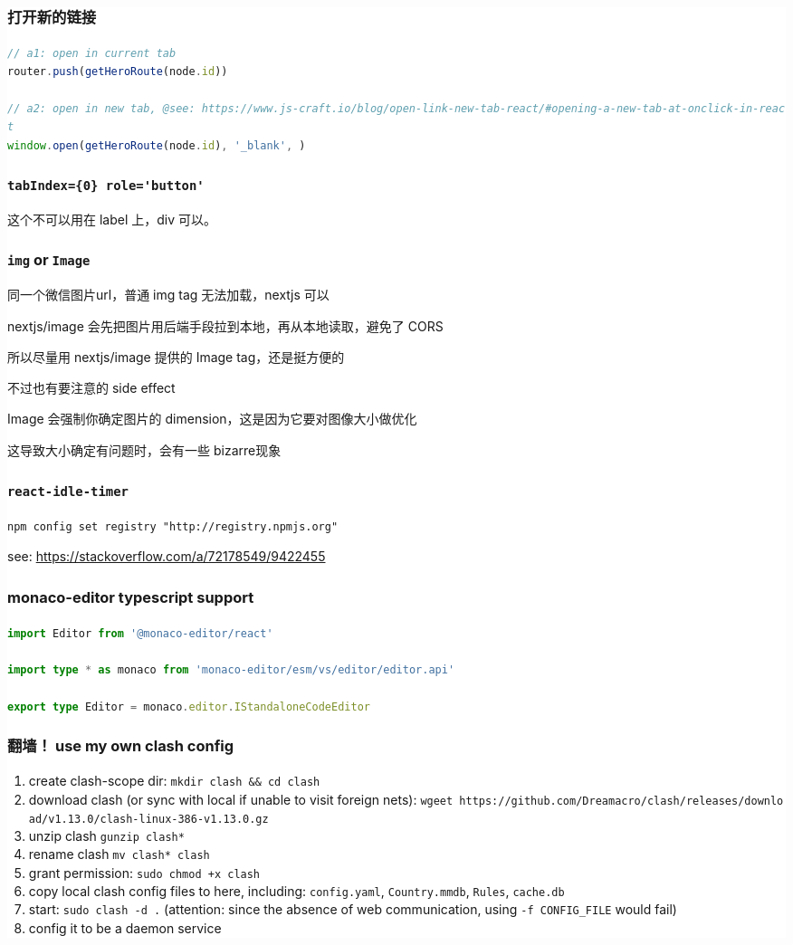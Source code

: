 ### 打开新的链接

```ts
// a1: open in current tab
router.push(getHeroRoute(node.id))

// a2: open in new tab, @see: https://www.js-craft.io/blog/open-link-new-tab-react/#opening-a-new-tab-at-onclick-in-react
window.open(getHeroRoute(node.id), '_blank', )
```

### `tabIndex={0} role='button'`

这个不可以用在 label 上，div 可以。

### `img` or `Image`

同一个微信图片url，普通 img tag 无法加载，nextjs 可以

nextjs/image 会先把图片用后端手段拉到本地，再从本地读取，避免了 CORS

所以尽量用 nextjs/image 提供的 Image tag，还是挺方便的

不过也有要注意的 side effect

Image 会强制你确定图片的 dimension，这是因为它要对图像大小做优化

这导致大小确定有问题时，会有一些 bizarre现象

### `react-idle-timer`

```shell
npm config set registry "http://registry.npmjs.org"
```

see: https://stackoverflow.com/a/72178549/9422455

### monaco-editor typescript support

```ts
import Editor from '@monaco-editor/react'

import type * as monaco from 'monaco-editor/esm/vs/editor/editor.api'

export type Editor = monaco.editor.IStandaloneCodeEditor
```

### 翻墙！ use my own clash config

1. create clash-scope dir: `mkdir clash && cd clash`
2. download clash (or sync with local if unable to visit foreign
   nets): `wgeet https://github.com/Dreamacro/clash/releases/download/v1.13.0/clash-linux-386-v1.13.0.gz`
3. unzip clash `gunzip clash* `
4. rename clash `mv clash* clash`
5. grant permission: `sudo chmod +x clash`
6. copy local clash config files to here, including: `config.yaml`,  `Country.mmdb`, `Rules`, `cache.db`
7. start: `sudo clash -d .` (attention: since the absence of web communication, using `-f CONFIG_FILE` would fail)
8. config it to be a daemon service
